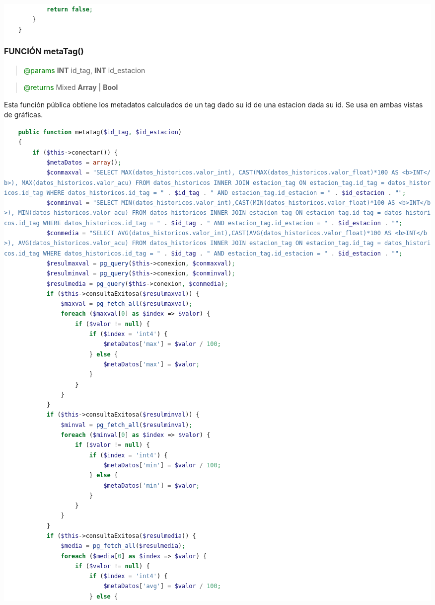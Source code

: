 ```php
            return false;
        }
    }
```

### FUNCIÓN **metaTag()**

> <span style='color:green'>@params</span> <b>INT</b> id_tag, <b>INT</b> id_estacion

> <span style='color:green'>@returns</span> Mixed <b>Array</b> | <b>Bool</b>

Esta función pública obtiene los metadatos calculados de un tag dado su id de una estacion dada su id. Se usa en ambas vistas de gráficas.

```php
    public function metaTag($id_tag, $id_estacion)
    {
        if ($this->conectar()) {
            $metaDatos = array();
            $conmaxval = "SELECT MAX(datos_historicos.valor_int), CAST(MAX(datos_historicos.valor_float)*100 AS <b>INT</b>), MAX(datos_historicos.valor_acu) FROM datos_historicos INNER JOIN estacion_tag ON estacion_tag.id_tag = datos_historicos.id_tag WHERE datos_historicos.id_tag = " . $id_tag . " AND estacion_tag.id_estacion = " . $id_estacion . "";
            $conminval = "SELECT MIN(datos_historicos.valor_int),CAST(MIN(datos_historicos.valor_float)*100 AS <b>INT</b>), MIN(datos_historicos.valor_acu) FROM datos_historicos INNER JOIN estacion_tag ON estacion_tag.id_tag = datos_historicos.id_tag WHERE datos_historicos.id_tag = " . $id_tag . " AND estacion_tag.id_estacion = " . $id_estacion . "";
            $conmedia = "SELECT AVG(datos_historicos.valor_int),CAST(AVG(datos_historicos.valor_float)*100 AS <b>INT</b>), AVG(datos_historicos.valor_acu) FROM datos_historicos INNER JOIN estacion_tag ON estacion_tag.id_tag = datos_historicos.id_tag WHERE datos_historicos.id_tag = " . $id_tag . " AND estacion_tag.id_estacion = " . $id_estacion . "";
            $resulmaxval = pg_query($this->conexion, $conmaxval);
            $resulminval = pg_query($this->conexion, $conminval);
            $resulmedia = pg_query($this->conexion, $conmedia);
            if ($this->consultaExitosa($resulmaxval)) {
                $maxval = pg_fetch_all($resulmaxval);
                foreach ($maxval[0] as $index => $valor) {
                    if ($valor != null) {
                        if ($index = 'int4') {
                            $metaDatos['max'] = $valor / 100;
                        } else {
                            $metaDatos['max'] = $valor;
                        }
                    }
                }
            }
            if ($this->consultaExitosa($resulminval)) {
                $minval = pg_fetch_all($resulminval);
                foreach ($minval[0] as $index => $valor) {
                    if ($valor != null) {
                        if ($index = 'int4') {
                            $metaDatos['min'] = $valor / 100;
                        } else {
                            $metaDatos['min'] = $valor;
                        }
                    }
                }
            }
            if ($this->consultaExitosa($resulmedia)) {
                $media = pg_fetch_all($resulmedia);
                foreach ($media[0] as $index => $valor) {
                    if ($valor != null) {
                        if ($index = 'int4') {
                            $metaDatos['avg'] = $valor / 100;
                        } else {
```